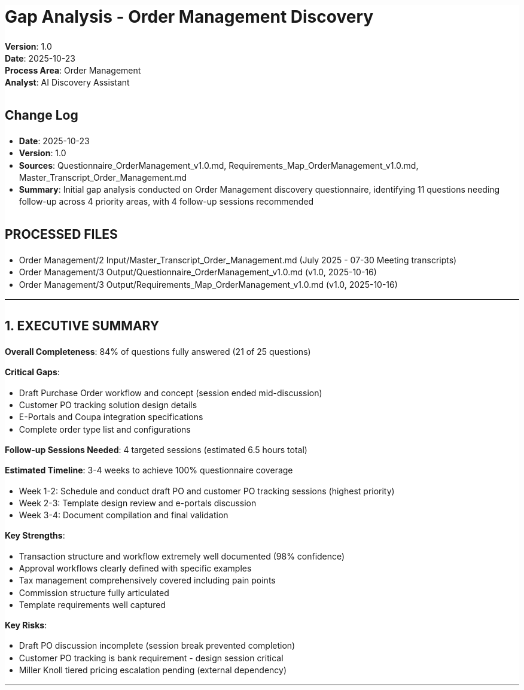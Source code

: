 # Gap Analysis - Order Management Discovery
**Version**: 1.0  
**Date**: 2025-10-23  
**Process Area**: Order Management  
**Analyst**: AI Discovery Assistant

## Change Log
- **Date**: 2025-10-23
- **Version**: 1.0
- **Sources**: Questionnaire_OrderManagement_v1.0.md, Requirements_Map_OrderManagement_v1.0.md, Master_Transcript_Order_Management.md
- **Summary**: Initial gap analysis conducted on Order Management discovery questionnaire, identifying 11 questions needing follow-up across 4 priority areas, with 4 follow-up sessions recommended

## PROCESSED FILES
- Order Management/2 Input/Master_Transcript_Order_Management.md (July 2025 - 07-30 Meeting transcripts)
- Order Management/3 Output/Questionnaire_OrderManagement_v1.0.md (v1.0, 2025-10-16)
- Order Management/3 Output/Requirements_Map_OrderManagement_v1.0.md (v1.0, 2025-10-16)

---

## 1. EXECUTIVE SUMMARY

**Overall Completeness**: 84% of questions fully answered (21 of 25 questions)

**Critical Gaps**: 
- Draft Purchase Order workflow and concept (session ended mid-discussion)
- Customer PO tracking solution design details
- E-Portals and Coupa integration specifications
- Complete order type list and configurations

**Follow-up Sessions Needed**: 4 targeted sessions (estimated 6.5 hours total)

**Estimated Timeline**: 3-4 weeks to achieve 100% questionnaire coverage
- Week 1-2: Schedule and conduct draft PO and customer PO tracking sessions (highest priority)
- Week 2-3: Template design review and e-portals discussion
- Week 3-4: Document compilation and final validation

**Key Strengths**:
- Transaction structure and workflow extremely well documented (98% confidence)
- Approval workflows clearly defined with specific examples
- Tax management comprehensively covered including pain points
- Commission structure fully articulated
- Template requirements well captured

**Key Risks**:
- Draft PO discussion incomplete (session break prevented completion)
- Customer PO tracking is bank requirement - design session critical
- Miller Knoll tiered pricing escalation pending (external dependency)

---